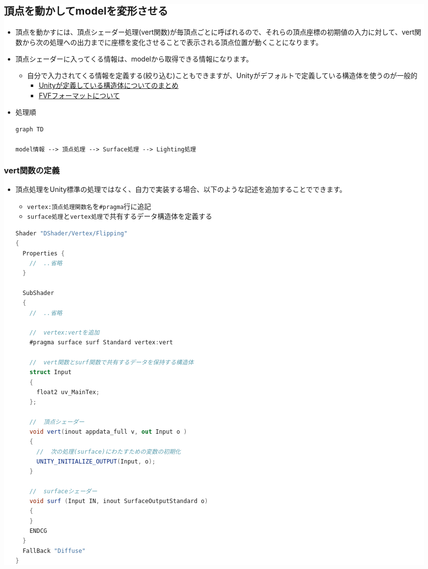## 頂点を動かしてmodelを変形させる

- 頂点を動かすには、頂点シェーダー処理(vert関数)が毎頂点ごとに呼ばれるので、それらの頂点座標の初期値の入力に対して、vert関数から次の処理への出力までに座標を変化させることで表示される頂点位置が動くことになります。
- 頂点シェーダーに入ってくる情報は、modelから取得できる情報になります。
  - 自分で入力されてくる情報を定義する(絞り込む)こともできますが、Unityがデフォルトで定義している構造体を使うのが一般的
    - [Unityが定義している構造体についてのまとめ](https://qiita.com/sune2/items/fa5d50d9ea9bd48761b2)
    - [FVFフォーマットについて](http://doc.51windows.net/directx9_sdk/graphics/programmingguide/GettingStarted/VertexFormats/vformats.htm)

- 処理順

  ```mermaid
  graph TD

  model情報 --> 頂点処理 --> Surface処理 --> Lighting処理
  ```

### vert関数の定義

- 頂点処理をUnity標準の処理ではなく、自力で実装する場合、以下のような記述を追加することでできます。
  - `vertex:頂点処理関数名`を`#pragma`行に追記
  - `surface処理`と`vertex処理`で共有するデータ構造体を定義する

  ```c#
  Shader "DShader/Vertex/Flipping"
  {
    Properties {
      //  ..省略
    }

    SubShader
    {
      //  ..省略

      //  vertex:vertを追加 
      #pragma surface surf Standard vertex:vert

      //  vert関数とsurf関数で共有するデータを保持する構造体
      struct Input
      {
        float2 uv_MainTex;
      };

      //  頂点シェーダー
      void vert(inout appdata_full v, out Input o )
      {
        //  次の処理(surface)にわたすための変数の初期化
        UNITY_INITIALIZE_OUTPUT(Input, o);
      }

      //  surfaceシェーダー
      void surf (Input IN, inout SurfaceOutputStandard o)
      {
      }
      ENDCG
    }
    FallBack "Diffuse"
  }
  ```
